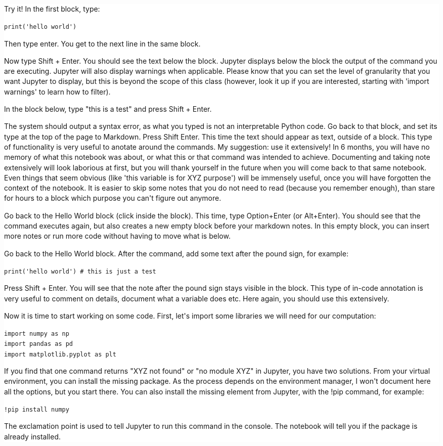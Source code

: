 Try it! In the first block, type:

```shell
print('hello world')
```

Then type enter. You get to the next line in the same block.

Now type Shift + Enter. You should see the text below the block. Jupyter displays below the block the output of the command you are executing. Jupyter will also display warnings when applicable. Please know that you can set the level of granularity that you want Jupyter to display, but this is beyond the scope of this class (however, look it up if you are interested, starting with 'import warnings' to learn how to filter).

In the block below, type "this is a test" and press Shift + Enter.

The system should output a syntax error, as what you typed is not an interpretable Python code. Go back to that block, and set its type at the top of the page to Markdown. Press Shift Enter. This time the text should appear as text, outside of a block. This type of functionality is very useful to anotate around the commands. My suggestion: use it extensively! In 6 months, you will have no memory of what this notebook was about, or what this or that command was intended to achieve. Documenting and taking note extensively will look laborious at first, but you will thank yourself in the future when you will come back to that same notebook. Even things that seem obvious (like 'this variable is for XYZ purpose') will be immensely useful, once you will have forgotten the context of the notebook. It is easier to skip some notes that you do not need to read (because you remember enough), than stare for hours to a block which purpose you can't figure out anymore.

Go back to the Hello World block (click inside the block). This time, type Option+Enter (or Alt+Enter). You should see that the command executes again, but also creates a new empty block before your markdown notes. In this empty block, you can insert more notes or run more code without having to move what is below.

Go back to the Hello World block. After the command, add some text after the pound sign, for example:

```shell
print('hello world') # this is just a test
```

Press Shift + Enter. You will see that the note after the pound sign stays visible in the block. This type of in-code annotation is very useful to comment on details, document what a variable does etc. Here again, you should use this extensively.


Now it is time to start working on some code. First, let's import some libraries we will need for our computation:

```shell
import numpy as np
import pandas as pd
import matplotlib.pyplot as plt 
```

If you find that one command returns "XYZ not found" or "no module XYZ" in Jupyter, you have two solutions. From your virtual environment, you can install the missing package. As the process depends on the environment manager, I won't document here all the options, but you start there.
You can also install the missing element from Jupyter, with the !pip command, for example:

```shell
!pip install numpy 
```
The exclamation point is used to tell Jupyter to run this command in the console. The notebook will tell you if the package is already installed. 
